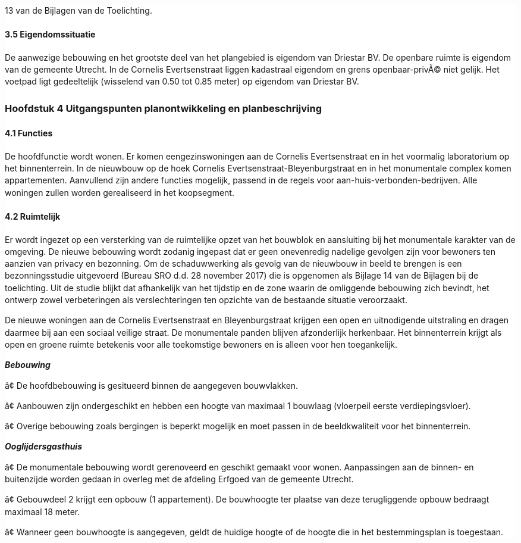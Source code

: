 13 van de Bijlagen van de Toelichting.

#### 3\.5 Eigendomssituatie

De aanwezige bebouwing en het grootste deel van het plangebied is eigendom van Driestar BV. De openbare ruimte is eigendom van de gemeente Utrecht. In de Cornelis Evertsenstraat liggen kadastraal eigendom en grens openbaar\-privÃ© niet gelijk. Het voetpad ligt gedeeltelijk (wisselend van 0\.50 tot 0\.85 meter) op eigendom van Driestar BV.

### Hoofdstuk 4 Uitgangspunten planontwikkeling en planbeschrijving

#### 4\.1 Functies

De hoofdfunctie wordt wonen. Er komen eengezinswoningen aan de Cornelis Evertsenstraat en in het voormalig laboratorium op het binnenterrein. In de nieuwbouw op de hoek Cornelis Evertsenstraat\-Bleyenburgstraat en in het monumentale complex komen appartementen. Aanvullend zijn andere functies mogelijk, passend in de regels voor aan\-huis\-verbonden\-bedrijven. Alle woningen zullen worden gerealiseerd in het koopsegment.

#### 4\.2 Ruimtelijk

Er wordt ingezet op een versterking van de ruimtelijke opzet van het bouwblok en aansluiting bij het monumentale karakter van de omgeving. De nieuwe bebouwing wordt zodanig ingepast dat er geen onevenredig nadelige gevolgen zijn voor bewoners ten aanzien van privacy en bezonning. Om de schaduwwerking als gevolg van de nieuwbouw in beeld te brengen is een bezonningsstudie uitgevoerd (Bureau SRO d.d. 28 november 2017\) die is opgenomen als Bijlage 14 van de Bijlagen bij de toelichting. Uit de studie blijkt dat afhankelijk van het tijdstip en de zone waarin de omliggende bebouwing zich bevindt, het ontwerp zowel verbeteringen als verslechteringen ten opzichte van de bestaande situatie veroorzaakt.

De nieuwe woningen aan de Cornelis Evertsenstraat en Bleyenburgstraat krijgen een open en uitnodigende uitstraling en dragen daarmee bij aan een sociaal veilige straat. De monumentale panden blijven afzonderlijk herkenbaar. Het binnenterrein krijgt als open en groene ruimte betekenis voor alle toekomstige bewoners en is alleen voor hen toegankelijk.

***Bebouwing***

â¢ De hoofdbebouwing is gesitueerd binnen de aangegeven bouwvlakken.

â¢ Aanbouwen zijn ondergeschikt en hebben een hoogte van maximaal 1 bouwlaag (vloerpeil eerste verdiepingsvloer).

â¢ Overige bebouwing zoals bergingen is beperkt mogelijk en moet passen in de beeldkwaliteit voor het binnenterrein.

***Ooglijdersgasthuis***

â¢ De monumentale bebouwing wordt gerenoveerd en geschikt gemaakt voor wonen. Aanpassingen aan de binnen\- en buitenzijde worden gedaan in overleg met de afdeling Erfgoed van de gemeente Utrecht.

â¢ Gebouwdeel 2 krijgt een opbouw (1 appartement). De bouwhoogte ter plaatse van deze terugliggende opbouw bedraagt maximaal 18 meter.

â¢ Wanneer geen bouwhoogte is aangegeven, geldt de huidige hoogte of de hoogte die in het bestemmingsplan is toegestaan.

